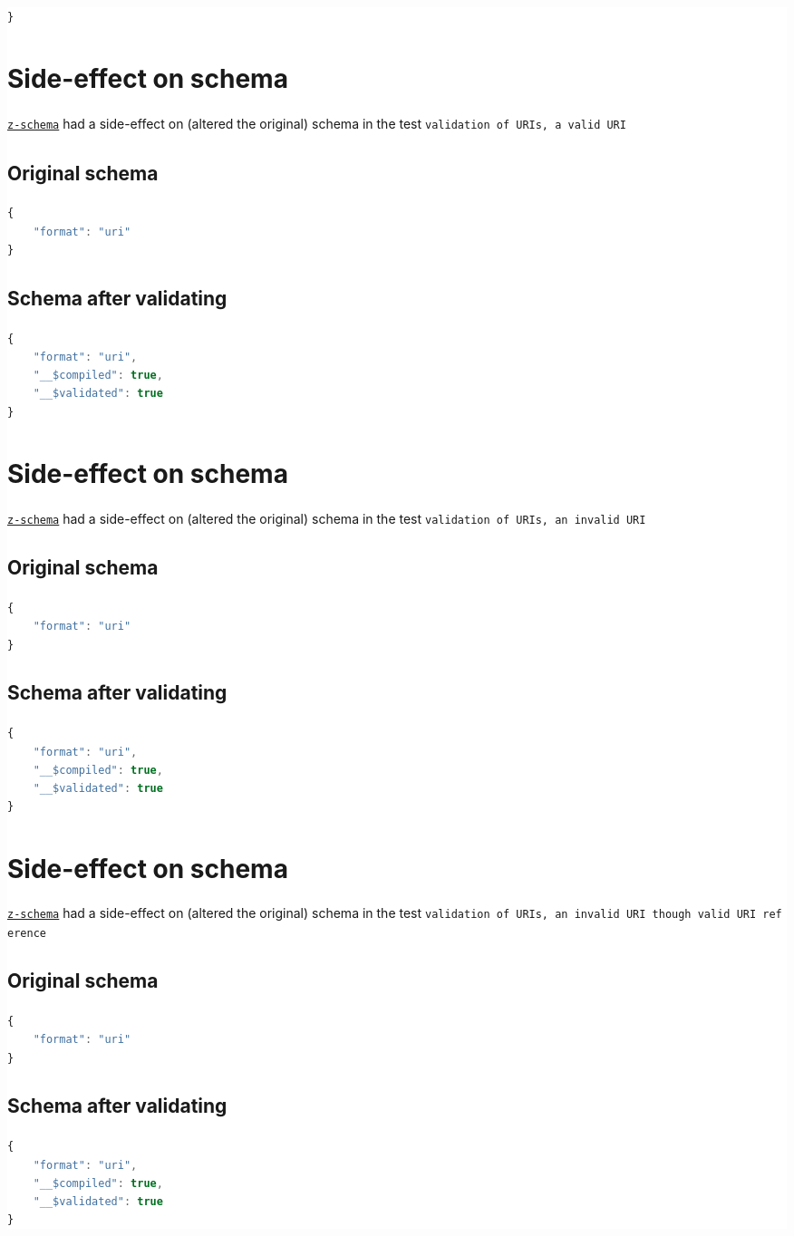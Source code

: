 ```js
}
```

# Side-effect on schema
[`z-schema`](https://github.com/zaggino/z-schema) had a side-effect on (altered the original) schema in the test `validation of URIs, a valid URI`
## Original schema
```js
{
	"format": "uri"
}
```
## Schema after validating
```js
{
	"format": "uri",
	"__$compiled": true,
	"__$validated": true
}
```

# Side-effect on schema
[`z-schema`](https://github.com/zaggino/z-schema) had a side-effect on (altered the original) schema in the test `validation of URIs, an invalid URI`
## Original schema
```js
{
	"format": "uri"
}
```
## Schema after validating
```js
{
	"format": "uri",
	"__$compiled": true,
	"__$validated": true
}
```

# Side-effect on schema
[`z-schema`](https://github.com/zaggino/z-schema) had a side-effect on (altered the original) schema in the test `validation of URIs, an invalid URI though valid URI reference`
## Original schema
```js
{
	"format": "uri"
}
```
## Schema after validating
```js
{
	"format": "uri",
	"__$compiled": true,
	"__$validated": true
}
```